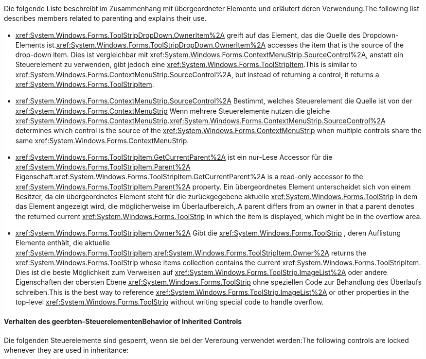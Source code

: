  <span data-ttu-id="256a5-151">Die folgende Liste beschreibt im Zusammenhang mit übergeordneter Elemente und erläutert deren Verwendung.</span><span class="sxs-lookup"><span data-stu-id="256a5-151">The following list describes members related to parenting and explains their use.</span></span>  
  
-   <span data-ttu-id="256a5-152"><xref:System.Windows.Forms.ToolStripDropDown.OwnerItem%2A> greift auf das Element, das die Quelle des Dropdown-Elements ist.</span><span class="sxs-lookup"><span data-stu-id="256a5-152"><xref:System.Windows.Forms.ToolStripDropDown.OwnerItem%2A> accesses the item that is the source of the drop-down item.</span></span> <span data-ttu-id="256a5-153">Dies ist vergleichbar mit <xref:System.Windows.Forms.ContextMenuStrip.SourceControl%2A>, anstatt ein Steuerelement zu verwenden, gibt jedoch eine <xref:System.Windows.Forms.ToolStripItem>.</span><span class="sxs-lookup"><span data-stu-id="256a5-153">This is similar to <xref:System.Windows.Forms.ContextMenuStrip.SourceControl%2A>, but instead of returning a control, it returns a <xref:System.Windows.Forms.ToolStripItem>.</span></span>  
  
-   <span data-ttu-id="256a5-154"><xref:System.Windows.Forms.ContextMenuStrip.SourceControl%2A> Bestimmt, welches Steuerelement die Quelle ist von der <xref:System.Windows.Forms.ContextMenuStrip> Wenn mehrere Steuerelemente nutzen die gleiche <xref:System.Windows.Forms.ContextMenuStrip>.</span><span class="sxs-lookup"><span data-stu-id="256a5-154"><xref:System.Windows.Forms.ContextMenuStrip.SourceControl%2A> determines which control is the source of the <xref:System.Windows.Forms.ContextMenuStrip> when multiple controls share the same <xref:System.Windows.Forms.ContextMenuStrip>.</span></span>  
  
-   <span data-ttu-id="256a5-155"><xref:System.Windows.Forms.ToolStripItem.GetCurrentParent%2A> ist ein nur-Lese Accessor für die <xref:System.Windows.Forms.ToolStripItem.Parent%2A> Eigenschaft.</span><span class="sxs-lookup"><span data-stu-id="256a5-155"><xref:System.Windows.Forms.ToolStripItem.GetCurrentParent%2A> is a read-only accessor to the <xref:System.Windows.Forms.ToolStripItem.Parent%2A> property.</span></span> <span data-ttu-id="256a5-156">Ein übergeordnetes Element unterscheidet sich von einem Besitzer, da ein übergeordnetes Element steht für die zurückgegebene aktuelle <xref:System.Windows.Forms.ToolStrip> in dem das Element angezeigt wird, die möglicherweise im Überlaufbereich,.</span><span class="sxs-lookup"><span data-stu-id="256a5-156">A parent differs from an owner in that a parent denotes the returned current <xref:System.Windows.Forms.ToolStrip> in which the item is displayed, which might be in the overflow area.</span></span>  
  
-   <span data-ttu-id="256a5-157"><xref:System.Windows.Forms.ToolStripItem.Owner%2A> Gibt die <xref:System.Windows.Forms.ToolStrip> , deren Auflistung Elemente enthält, die aktuelle <xref:System.Windows.Forms.ToolStripItem>.</span><span class="sxs-lookup"><span data-stu-id="256a5-157"><xref:System.Windows.Forms.ToolStripItem.Owner%2A> returns the <xref:System.Windows.Forms.ToolStrip> whose Items collection contains the current <xref:System.Windows.Forms.ToolStripItem>.</span></span> <span data-ttu-id="256a5-158">Dies ist die beste Möglichkeit zum Verweisen auf <xref:System.Windows.Forms.ToolStrip.ImageList%2A> oder andere Eigenschaften der obersten Ebene <xref:System.Windows.Forms.ToolStrip> ohne speziellen Code zur Behandlung des Überlaufs schreiben.</span><span class="sxs-lookup"><span data-stu-id="256a5-158">This is the best way to reference <xref:System.Windows.Forms.ToolStrip.ImageList%2A> or other properties in the top-level <xref:System.Windows.Forms.ToolStrip> without writing special code to handle overflow.</span></span>  
  
#### <a name="behavior-of-inherited-controls"></a><span data-ttu-id="256a5-159">Verhalten des geerbten-Steuerelementen</span><span class="sxs-lookup"><span data-stu-id="256a5-159">Behavior of Inherited Controls</span></span>  
 <span data-ttu-id="256a5-160">Die folgenden Steuerelemente sind gesperrt, wenn sie bei der Vererbung verwendet werden:</span><span class="sxs-lookup"><span data-stu-id="256a5-160">The following controls are locked whenever they are used in inheritance:</span></span>  
  